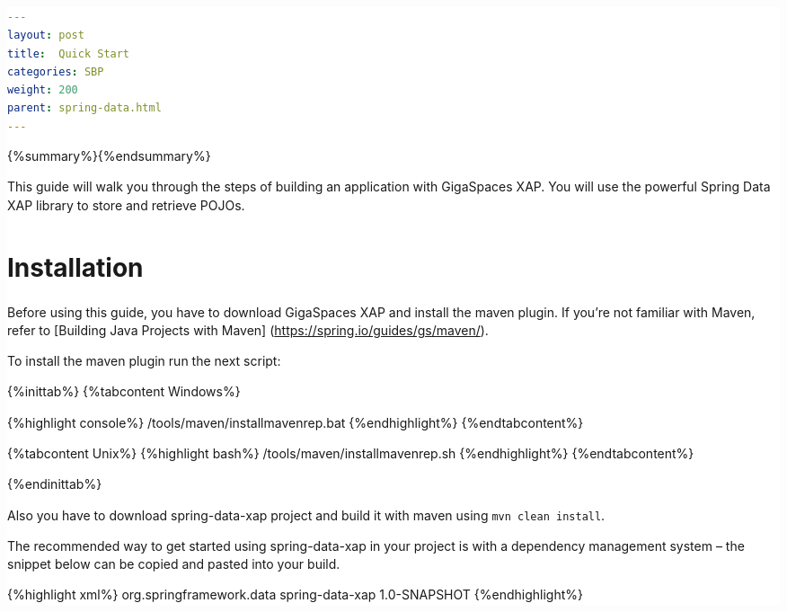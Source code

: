 ```yaml
---
layout: post
title:  Quick Start
categories: SBP
weight: 200
parent: spring-data.html
---
```



{%summary%}{%endsummary%}

This guide will walk you through the steps of building an application with GigaSpaces XAP. You will use the powerful Spring Data XAP library to store and retrieve POJOs.

# Installation

Before using this guide, you have to download GigaSpaces XAP and install the maven plugin. If you’re not familiar with Maven, refer to [Building Java Projects with Maven] (https://spring.io/guides/gs/maven/).


To install the maven plugin run the next script:

{%inittab%}
{%tabcontent Windows%}

{%highlight console%}
/tools/maven/installmavenrep.bat
{%endhighlight%}
{%endtabcontent%}

{%tabcontent Unix%}
{%highlight bash%}
/tools/maven/installmavenrep.sh
{%endhighlight%}
{%endtabcontent%}

{%endinittab%}

Also you have to download spring-data-xap project and build it with maven using `mvn clean install`.

The recommended way to get started using spring-data-xap in your project is with a dependency management system – the snippet below can be copied and pasted into your build.

{%highlight xml%}
    <dependencies>
        <dependency>
            <groupId>org.springframework.data</groupId>
            <artifactId>spring-data-xap</artifactId>
            <version>1.0-SNAPSHOT</version>
        </dependency>
    </dependencies>
{%endhighlight%}
